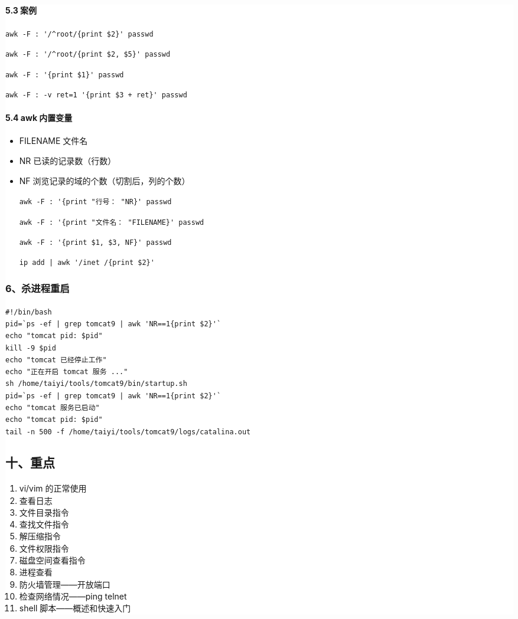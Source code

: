 #### 5.3 案例

```shell
awk -F : '/^root/{print $2}' passwd
```

```shell
awk -F : '/^root/{print $2, $5}' passwd
```

```shell
awk -F : '{print $1}' passwd
```

```shell
awk -F : -v ret=1 '{print $3 + ret}' passwd
```

#### 5.4 awk 内置变量

- FILENAME 文件名

- NR 已读的记录数（行数）

- NF 浏览记录的域的个数（切割后，列的个数）

  ```shell
  awk -F : '{print "行号： "NR}' passwd
  ```

  ```shell
  awk -F : '{print "文件名： "FILENAME}' passwd
  ```

  ```shell
  awk -F : '{print $1, $3, NF}' passwd
  ```

  ```shell
  ip add | awk '/inet /{print $2}'
  ```

### 6、杀进程重启

```shell
#!/bin/bash
pid=`ps -ef | grep tomcat9 | awk 'NR==1{print $2}'`
echo "tomcat pid: $pid"
kill -9 $pid
echo "tomcat 已经停止工作"
echo "正在开启 tomcat 服务 ..."
sh /home/taiyi/tools/tomcat9/bin/startup.sh
pid=`ps -ef | grep tomcat9 | awk 'NR==1{print $2}'`
echo "tomcat 服务已启动"
echo "tomcat pid: $pid"
tail -n 500 -f /home/taiyi/tools/tomcat9/logs/catalina.out
```

## 十、重点

1. vi/vim 的正常使用
2. 查看日志
3. 文件目录指令
4. 查找文件指令
5. 解压缩指令
6. 文件权限指令
7. 磁盘空间查看指令
8. 进程查看
9. 防火墙管理——开放端口
10. 检查网络情况——ping telnet
11. shell 脚本——概述和快速入门
